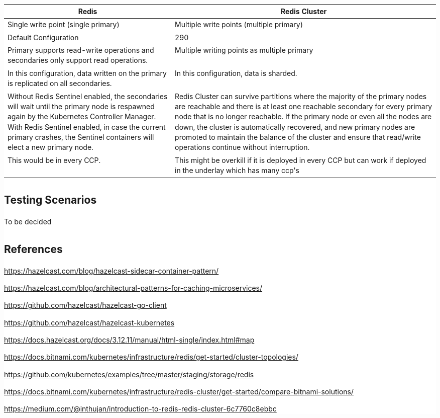 Redis | Redis Cluster
--- | --- 
Single write point (single primary) | Multiple write points (multiple primary) 
Default Configuration  | 290 
Primary supports read-write operations and secondaries only support read operations.  | Multiple writing points as multiple primary 
In this configuration, data written on the primary is replicated on all secondaries.  | In this configuration, data is sharded.
Without Redis Sentinel enabled, the secondaries will wait until the primary node is respawned again by the Kubernetes Controller Manager. With Redis Sentinel enabled, in case the current primary crashes, the Sentinel containers will elect a new primary node. | Redis Cluster can survive partitions where the majority of the primary nodes are reachable and there is at least one reachable secondary for every primary node that is no longer reachable. If the primary node or even all the nodes are down, the cluster is automatically recovered, and new primary nodes are promoted to maintain the balance of the cluster and ensure that read/write operations continue without interruption.
This would be in every CCP. | This might be overkill if it is deployed in every CCP but can work if deployed in the underlay which has many ccp's 

## Testing Scenarios 

To be decided 

## References  

https://hazelcast.com/blog/hazelcast-sidecar-container-pattern/ 

https://hazelcast.com/blog/architectural-patterns-for-caching-microservices/ 

https://github.com/hazelcast/hazelcast-go-client 

https://github.com/hazelcast/hazelcast-kubernetes 

https://docs.hazelcast.org/docs/3.12.11/manual/html-single/index.html#map

https://docs.bitnami.com/kubernetes/infrastructure/redis/get-started/cluster-topologies/ 

https://github.com/kubernetes/examples/tree/master/staging/storage/redis 

https://docs.bitnami.com/kubernetes/infrastructure/redis-cluster/get-started/compare-bitnami-solutions/ 

https://medium.com/@inthujan/introduction-to-redis-redis-cluster-6c7760c8ebbc 

 